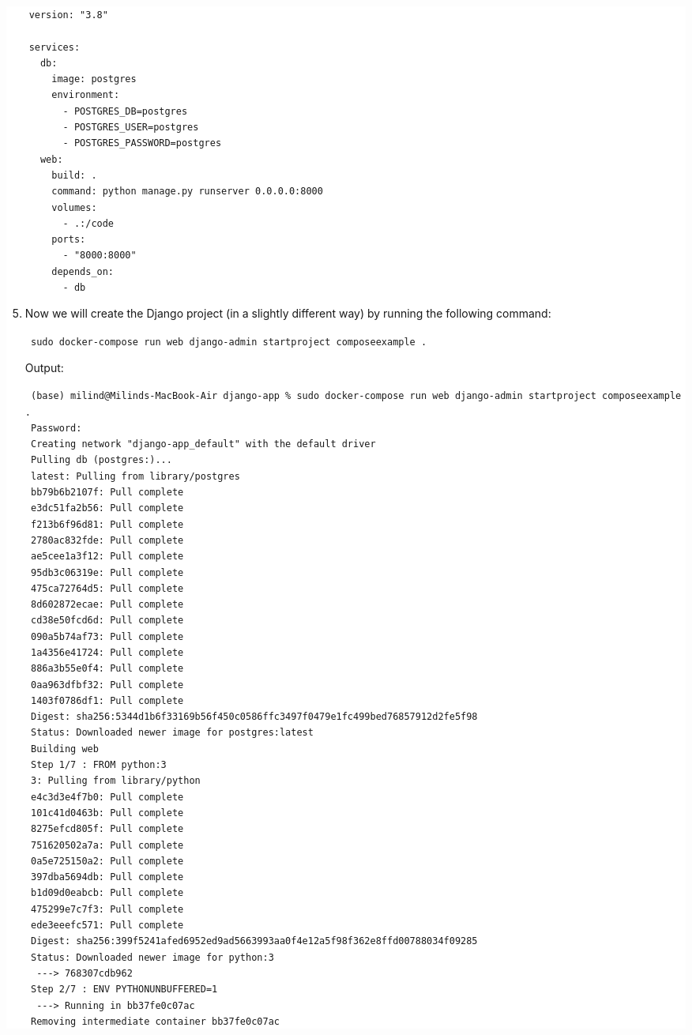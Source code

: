 		version: "3.8"
   
		services:
		  db:
		    image: postgres
		    environment:
		      - POSTGRES_DB=postgres
		      - POSTGRES_USER=postgres
		      - POSTGRES_PASSWORD=postgres
		  web:
		    build: .
		    command: python manage.py runserver 0.0.0.0:8000
		    volumes:
		      - .:/code
		    ports:
		      - "8000:8000"
		    depends_on:
		      - db

5. Now we will create the Django project (in a slightly different way) by running the following command:

		sudo docker-compose run web django-admin startproject composeexample .

	Output:
		
		(base) milind@Milinds-MacBook-Air django-app % sudo docker-compose run web django-admin startproject composeexample .
		Password:
		Creating network "django-app_default" with the default driver
		Pulling db (postgres:)...
		latest: Pulling from library/postgres
		bb79b6b2107f: Pull complete
		e3dc51fa2b56: Pull complete
		f213b6f96d81: Pull complete
		2780ac832fde: Pull complete
		ae5cee1a3f12: Pull complete
		95db3c06319e: Pull complete
		475ca72764d5: Pull complete
		8d602872ecae: Pull complete
		cd38e50fcd6d: Pull complete
		090a5b74af73: Pull complete
		1a4356e41724: Pull complete
		886a3b55e0f4: Pull complete
		0aa963dfbf32: Pull complete
		1403f0786df1: Pull complete
		Digest: sha256:5344d1b6f33169b56f450c0586ffc3497f0479e1fc499bed76857912d2fe5f98
		Status: Downloaded newer image for postgres:latest
		Building web
		Step 1/7 : FROM python:3
		3: Pulling from library/python
		e4c3d3e4f7b0: Pull complete
		101c41d0463b: Pull complete
		8275efcd805f: Pull complete
		751620502a7a: Pull complete
		0a5e725150a2: Pull complete
		397dba5694db: Pull complete
		b1d09d0eabcb: Pull complete
		475299e7c7f3: Pull complete
		ede3eeefc571: Pull complete
		Digest: sha256:399f5241afed6952ed9ad5663993aa0f4e12a5f98f362e8ffd00788034f09285
		Status: Downloaded newer image for python:3
		 ---> 768307cdb962
		Step 2/7 : ENV PYTHONUNBUFFERED=1
		 ---> Running in bb37fe0c07ac
		Removing intermediate container bb37fe0c07ac